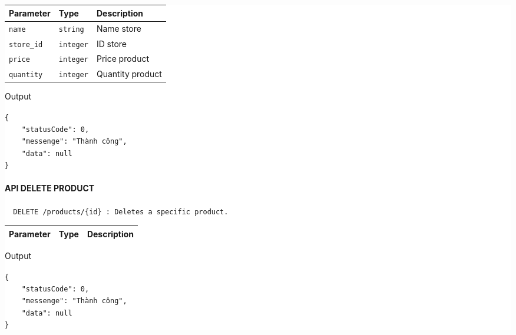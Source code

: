 | Parameter | Type     | Description                |
| :-------- | :------- | :------------------------- |
| `name` | `string` |  Name store |
| `store_id` | `integer` |  ID store |
| `price` | `integer` |  Price product |
| `quantity` | `integer` |  Quantity product |

Output

```
{
    "statusCode": 0,
    "messenge": "Thành công",
    "data": null
}
```

#### API DELETE PRODUCT
```
  DELETE /products/{id} : Deletes a specific product.
```

| Parameter | Type     | Description                |
| :-------- | :------- | :------------------------- |

Output

```
{
    "statusCode": 0,
    "messenge": "Thành công",
    "data": null
}
```
